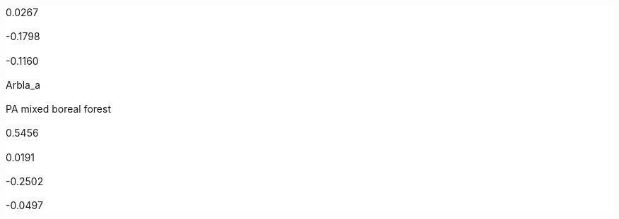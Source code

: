 </td>

<td style="text-align:right;">

0.0267

</td>

<td style="text-align:right;">

\-0.1798

</td>

<td style="text-align:right;">

\-0.1160

</td>

</tr>

<tr>

<td style="text-align:left;">

Arbla\_a

</td>

<td style="text-align:left;">

PA mixed boreal forest

</td>

<td style="text-align:right;">

0.5456

</td>

<td style="text-align:right;">

0.0191

</td>

<td style="text-align:right;">

\-0.2502

</td>

<td style="text-align:right;">

\-0.0497

</td>

</tr>

<tr>

<td style="text-align:left;">
